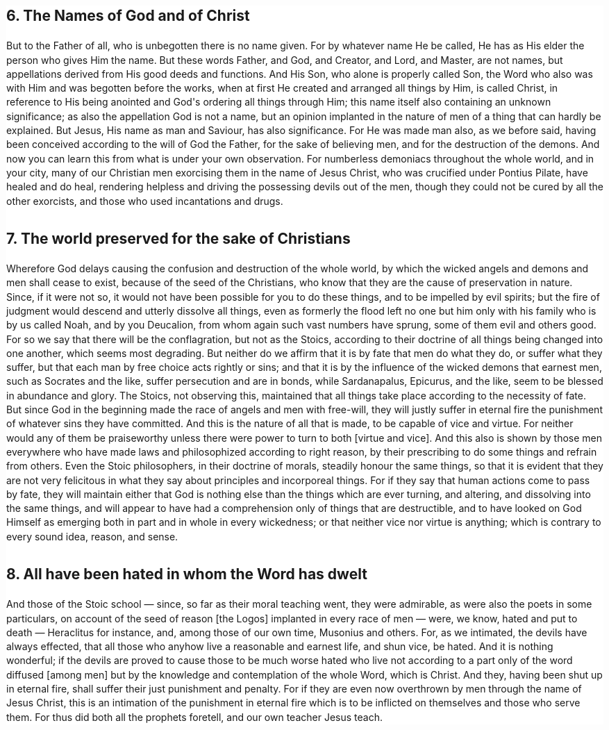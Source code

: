 ## 6. The Names of God and of Christ
But to the Father of all, who is unbegotten there is no name given. For by whatever name He be called, He has as His elder the person who gives Him the name. But these words Father, and God, and Creator, and Lord, and Master, are not names, but appellations derived from His good deeds and functions. And His Son, who alone is properly called Son, the Word who also was with Him and was begotten before the works, when at first He created and arranged all things by Him, is called Christ, in reference to His being anointed and God's ordering all things through Him; this name itself also containing an unknown significance; as also the appellation God is not a name, but an opinion implanted in the nature of men of a thing that can hardly be explained. But Jesus, His name as man and Saviour, has also significance. For He was made man also, as we before said, having been conceived according to the will of God the Father, for the sake of believing men, and for the destruction of the demons. And now you can learn this from what is under your own observation. For numberless demoniacs throughout the whole world, and in your city, many of our Christian men exorcising them in the name of Jesus Christ, who was crucified under Pontius Pilate, have healed and do heal, rendering helpless and driving the possessing devils out of the men, though they could not be cured by all the other exorcists, and those who used incantations and drugs.

## 7. The world preserved for the sake of Christians
Wherefore God delays causing the confusion and destruction of the whole world, by which the wicked angels and demons and men shall cease to exist, because of the seed of the Christians, who know that they are the cause of preservation in nature. Since, if it were not so, it would not have been possible for you to do these things, and to be impelled by evil spirits; but the fire of judgment would descend and utterly dissolve all things, even as formerly the flood left no one but him only with his family who is by us called Noah, and by you Deucalion, from whom again such vast numbers have sprung, some of them evil and others good. For so we say that there will be the conflagration, but not as the Stoics, according to their doctrine of all things being changed into one another, which seems most degrading. But neither do we affirm that it is by fate that men do what they do, or suffer what they suffer, but that each man by free choice acts rightly or sins; and that it is by the influence of the wicked demons that earnest men, such as Socrates and the like, suffer persecution and are in bonds, while Sardanapalus, Epicurus, and the like, seem to be blessed in abundance and glory. The Stoics, not observing this, maintained that all things take place according to the necessity of fate. But since God in the beginning made the race of angels and men with free-will, they will justly suffer in eternal fire the punishment of whatever sins they have committed. And this is the nature of all that is made, to be capable of vice and virtue. For neither would any of them be praiseworthy unless there were power to turn to both [virtue and vice]. And this also is shown by those men everywhere who have made laws and philosophized according to right reason, by their prescribing to do some things and refrain from others. Even the Stoic philosophers, in their doctrine of morals, steadily honour the same things, so that it is evident that they are not very felicitous in what they say about principles and incorporeal things. For if they say that human actions come to pass by fate, they will maintain either that God is nothing else than the things which are ever turning, and altering, and dissolving into the same things, and will appear to have had a comprehension only of things that are destructible, and to have looked on God Himself as emerging both in part and in whole in every wickedness; or that neither vice nor virtue is anything; which is contrary to every sound idea, reason, and sense.

## 8. All have been hated in whom the Word has dwelt
And those of the Stoic school — since, so far as their moral teaching went, they were admirable, as were also the poets in some particulars, on account of the seed of reason [the Logos] implanted in every race of men — were, we know, hated and put to death — Heraclitus for instance, and, among those of our own time, Musonius and others. For, as we intimated, the devils have always effected, that all those who anyhow live a reasonable and earnest life, and shun vice, be hated. And it is nothing wonderful; if the devils are proved to cause those to be much worse hated who live not according to a part only of the word diffused [among men] but by the knowledge and contemplation of the whole Word, which is Christ. And they, having been shut up in eternal fire, shall suffer their just punishment and penalty. For if they are even now overthrown by men through the name of Jesus Christ, this is an intimation of the punishment in eternal fire which is to be inflicted on themselves and those who serve them. For thus did both all the prophets foretell, and our own teacher Jesus teach.
